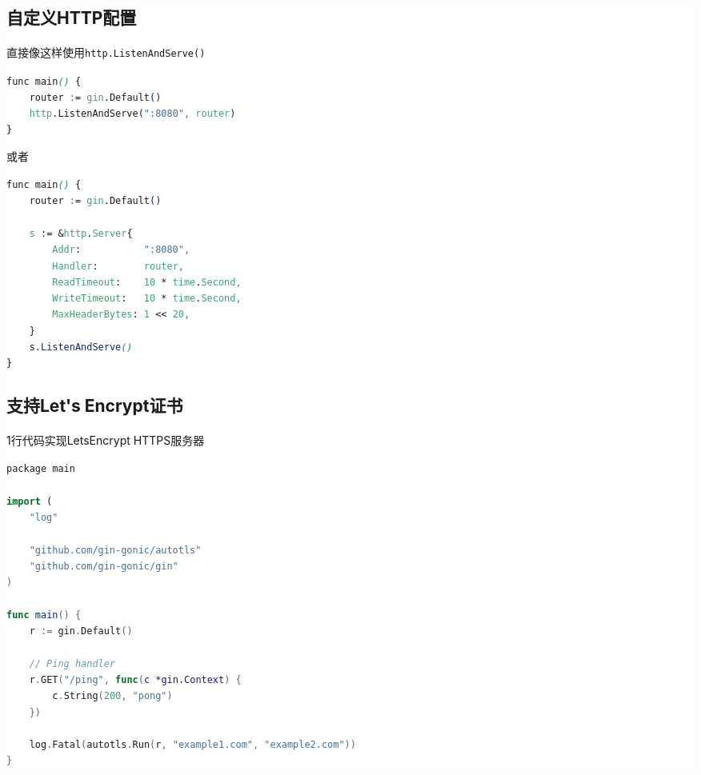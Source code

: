 ## 自定义HTTP配置

直接像这样使用`http.ListenAndServe()`



```css
func main() {
    router := gin.Default()
    http.ListenAndServe(":8080", router)
}
```

或者



```css
func main() {
    router := gin.Default()

    s := &http.Server{
        Addr:           ":8080",
        Handler:        router,
        ReadTimeout:    10 * time.Second,
        WriteTimeout:   10 * time.Second,
        MaxHeaderBytes: 1 << 20,
    }
    s.ListenAndServe()
}
```

## 支持Let's Encrypt证书

1行代码实现LetsEncrypt HTTPS服务器



```swift
package main

import (
    "log"

    "github.com/gin-gonic/autotls"
    "github.com/gin-gonic/gin"
)

func main() {
    r := gin.Default()

    // Ping handler
    r.GET("/ping", func(c *gin.Context) {
        c.String(200, "pong")
    })

    log.Fatal(autotls.Run(r, "example1.com", "example2.com"))
}
```
